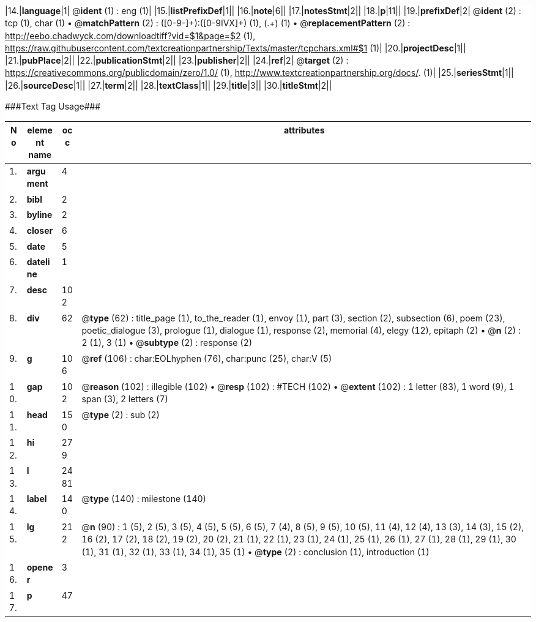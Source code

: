 |14.|__language__|1| @__ident__ (1) : eng (1)|
|15.|__listPrefixDef__|1||
|16.|__note__|6||
|17.|__notesStmt__|2||
|18.|__p__|11||
|19.|__prefixDef__|2| @__ident__ (2) : tcp (1), char (1)  •  @__matchPattern__ (2) : ([0-9\-]+):([0-9IVX]+) (1), (.+) (1)  •  @__replacementPattern__ (2) : http://eebo.chadwyck.com/downloadtiff?vid=$1&page=$2 (1), https://raw.githubusercontent.com/textcreationpartnership/Texts/master/tcpchars.xml#$1 (1)|
|20.|__projectDesc__|1||
|21.|__pubPlace__|2||
|22.|__publicationStmt__|2||
|23.|__publisher__|2||
|24.|__ref__|2| @__target__ (2) : https://creativecommons.org/publicdomain/zero/1.0/ (1), http://www.textcreationpartnership.org/docs/. (1)|
|25.|__seriesStmt__|1||
|26.|__sourceDesc__|1||
|27.|__term__|2||
|28.|__textClass__|1||
|29.|__title__|3||
|30.|__titleStmt__|2||


###Text Tag Usage###

|No|element name|occ|attributes|
|---|---|---|---|
|1.|__argument__|4||
|2.|__bibl__|2||
|3.|__byline__|2||
|4.|__closer__|6||
|5.|__date__|5||
|6.|__dateline__|1||
|7.|__desc__|102||
|8.|__div__|62| @__type__ (62) : title_page (1), to_the_reader (1), envoy (1), part (3), section (2), subsection (6), poem (23), poetic_dialogue (3), prologue (1), dialogue (1), response (2), memorial (4), elegy (12), epitaph (2)  •  @__n__ (2) : 2 (1), 3 (1)  •  @__subtype__ (2) : response (2)|
|9.|__g__|106| @__ref__ (106) : char:EOLhyphen (76), char:punc (25), char:V (5)|
|10.|__gap__|102| @__reason__ (102) : illegible (102)  •  @__resp__ (102) : #TECH (102)  •  @__extent__ (102) : 1 letter (83), 1 word (9), 1 span (3), 2 letters (7)|
|11.|__head__|150| @__type__ (2) : sub (2)|
|12.|__hi__|279||
|13.|__l__|2481||
|14.|__label__|140| @__type__ (140) : milestone (140)|
|15.|__lg__|212| @__n__ (90) : 1 (5), 2 (5), 3 (5), 4 (5), 5 (5), 6 (5), 7 (4), 8 (5), 9 (5), 10 (5), 11 (4), 12 (4), 13 (3), 14 (3), 15 (2), 16 (2), 17 (2), 18 (2), 19 (2), 20 (2), 21 (1), 22 (1), 23 (1), 24 (1), 25 (1), 26 (1), 27 (1), 28 (1), 29 (1), 30 (1), 31 (1), 32 (1), 33 (1), 34 (1), 35 (1)  •  @__type__ (2) : conclusion (1), introduction (1)|
|16.|__opener__|3||
|17.|__p__|47||
